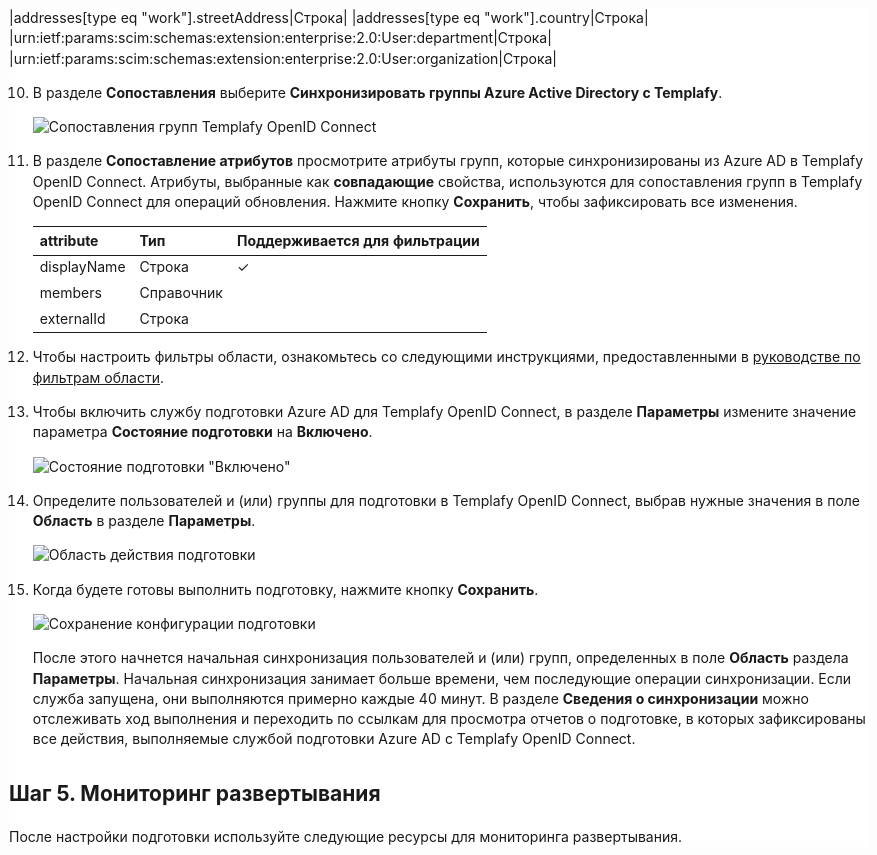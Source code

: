    |addresses[type eq "work"].streetAddress|Строка|
   |addresses[type eq "work"].country|Строка|
   |urn:ietf:params:scim:schemas:extension:enterprise:2.0:User:department|Строка|
   |urn:ietf:params:scim:schemas:extension:enterprise:2.0:User:organization|Строка|

10. В разделе **Сопоставления** выберите **Синхронизировать группы Azure Active Directory с Templafy**.

    ![Сопоставления групп Templafy OpenID Connect](media/templafy-openid-connect-provisioning-tutorial/group-mapping.png)

11. В разделе **Сопоставление атрибутов** просмотрите атрибуты групп, которые синхронизированы из Azure AD в Templafy OpenID Connect. Атрибуты, выбранные как **совпадающие** свойства, используются для сопоставления групп в Templafy OpenID Connect для операций обновления. Нажмите кнопку **Сохранить**, чтобы зафиксировать все изменения.

      |attribute|Тип|Поддерживается для фильтрации|
      |---|---|---|
      |displayName|Строка|&check;|
      |members|Справочник|
      |externalId|Строка|      

12. Чтобы настроить фильтры области, ознакомьтесь со следующими инструкциями, предоставленными в [руководстве по фильтрам области](../app-provisioning/define-conditional-rules-for-provisioning-user-accounts.md).

13. Чтобы включить службу подготовки Azure AD для Templafy OpenID Connect, в разделе **Параметры** измените значение параметра **Состояние подготовки** на **Включено**.

    ![Состояние подготовки "Включено"](common/provisioning-toggle-on.png)

14. Определите пользователей и (или) группы для подготовки в Templafy OpenID Connect, выбрав нужные значения в поле **Область** в разделе **Параметры**.

    ![Область действия подготовки](common/provisioning-scope.png)

15. Когда будете готовы выполнить подготовку, нажмите кнопку **Сохранить**.

    ![Сохранение конфигурации подготовки](common/provisioning-configuration-save.png)

    После этого начнется начальная синхронизация пользователей и (или) групп, определенных в поле **Область** раздела **Параметры**. Начальная синхронизация занимает больше времени, чем последующие операции синхронизации. Если служба запущена, они выполняются примерно каждые 40 минут. В разделе **Сведения о синхронизации** можно отслеживать ход выполнения и переходить по ссылкам для просмотра отчетов о подготовке, в которых зафиксированы все действия, выполняемые службой подготовки Azure AD с Templafy OpenID Connect.

## <a name="step-5-monitor-your-deployment"></a>Шаг 5. Мониторинг развертывания
После настройки подготовки используйте следующие ресурсы для мониторинга развертывания.

